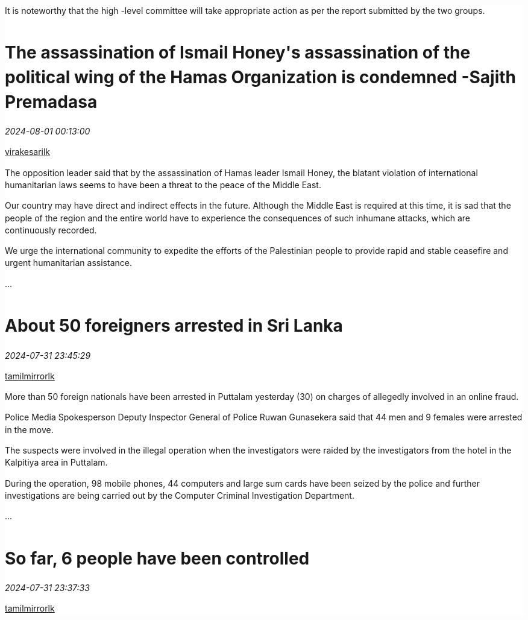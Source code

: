 It is noteworthy that the high -level committee will take appropriate action as per the report submitted by the two groups.



# The assassination of Ismail Honey's assassination of the political wing of the Hamas Organization is condemned -Sajith Premadasa

*2024-08-01 00:13:00*

[virakesarilk](https://www.virakesari.lk/article/189948)

The opposition leader said that by the assassination of Hamas leader Ismail Honey, the blatant violation of international humanitarian laws seems to have been a threat to the peace of the Middle East.

Our country may have direct and indirect effects in the future. Although the Middle East is required at this time, it is sad that the people of the region and the entire world have to experience the consequences of such inhumane attacks, which are continuously recorded.

We urge the international community to expedite the efforts of the Palestinian people to provide rapid and stable ceasefire and urgent humanitarian assistance.

...



# About 50 foreigners arrested in Sri Lanka

*2024-07-31 23:45:29*

[tamilmirrorlk](https://www.tamilmirror.lk/செய்திகள்/இலங்கையில்-சுமார்-50-வெளிநாட்டவர்கள்-அதிரடியாக-கைது/175-341378)

More than 50 foreign nationals have been arrested in Puttalam yesterday (30) on charges of allegedly involved in an online fraud.

Police Media Spokesperson Deputy Inspector General of Police Ruwan Gunasekera said that 44 men and 9 females were arrested in the move.

The suspects were involved in the illegal operation when the investigators were raided by the investigators from the hotel in the Kalpitiya area in Puttalam.

During the operation, 98 mobile phones, 44 computers and large sum cards have been seized by the police and further investigations are being carried out by the Computer Criminal Investigation Department.

...



# So far, 6 people have been controlled

*2024-07-31 23:37:33*

[tamilmirrorlk](https://www.tamilmirror.lk/செய்திகள்/இதுவரை-6-பேர்-கட்டுப்பணம்-செலுத்தியுள்ளனர்/175-341377)
